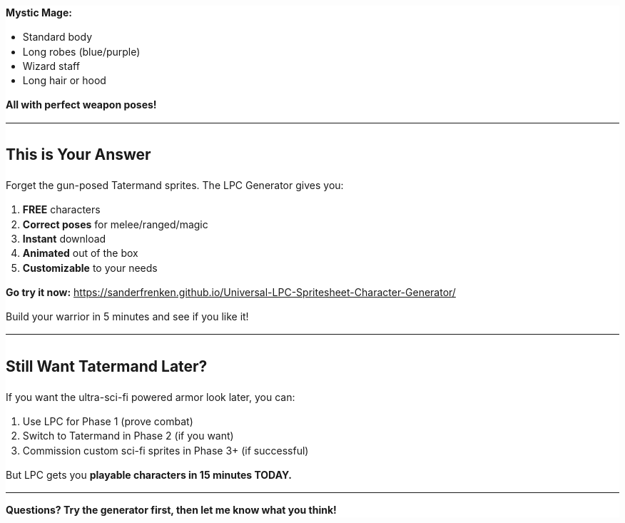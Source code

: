 **Mystic Mage:**
- Standard body
- Long robes (blue/purple)
- Wizard staff
- Long hair or hood

**All with perfect weapon poses!**

---

## This is Your Answer

Forget the gun-posed Tatermand sprites. The LPC Generator gives you:

1. **FREE** characters
2. **Correct poses** for melee/ranged/magic
3. **Instant** download
4. **Animated** out of the box
5. **Customizable** to your needs

**Go try it now:** https://sanderfrenken.github.io/Universal-LPC-Spritesheet-Character-Generator/

Build your warrior in 5 minutes and see if you like it!

---

## Still Want Tatermand Later?

If you want the ultra-sci-fi powered armor look later, you can:
1. Use LPC for Phase 1 (prove combat)
2. Switch to Tatermand in Phase 2 (if you want)
3. Commission custom sci-fi sprites in Phase 3+ (if successful)

But LPC gets you **playable characters in 15 minutes TODAY.**

---

**Questions? Try the generator first, then let me know what you think!**

